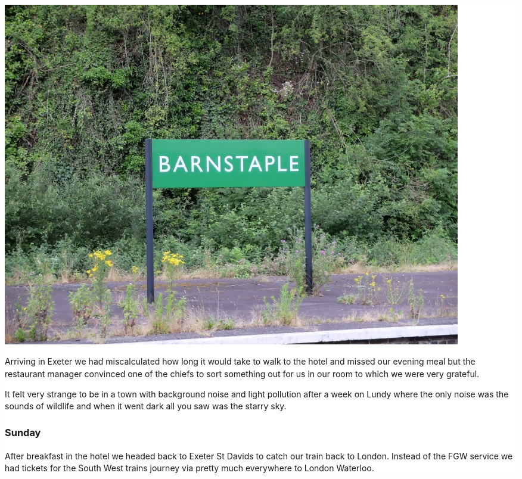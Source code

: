 ![Barnstaple railway station.](images/DSCF0310-760x570.jpg)

Arriving in Exeter we had miscalculated how long it would take to walk to the hotel and missed our evening meal but the restaurant manager convinced one of the chiefs to sort something out for us in our room to which we were very grateful.

It felt very strange to be in a town with background noise and light pollution after a week on Lundy where the only noise was the sounds of wildlife and when it went dark all you saw was the starry sky.

### Sunday

After breakfast in the hotel we headed back to Exeter St Davids to catch our train back to London. Instead of the FGW service we had tickets for the South West trains journey via pretty much everywhere to London Waterloo.
